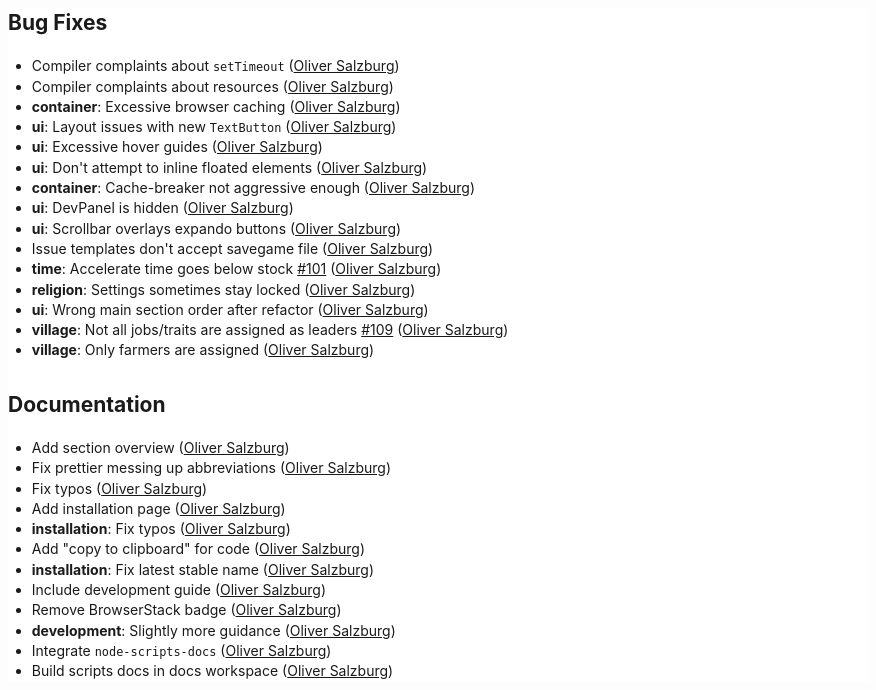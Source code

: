 
## Bug Fixes

-   Compiler complaints about `setTimeout` ([Oliver Salzburg](https://github.com/kitten-science/kitten-scientists/commit/7be7404f4aac3e331eeac08f5f6941cd541d0b0b))
-   Compiler complaints about resources ([Oliver Salzburg](https://github.com/kitten-science/kitten-scientists/commit/24f1e282c1954cee25941e1fe31de3ff42119aa0))
-   **container**: Excessive browser caching ([Oliver Salzburg](https://github.com/kitten-science/kitten-scientists/commit/254e7753b1f582f17aeeb498330d02fc7d5f55ee))
-   **ui**: Layout issues with new `TextButton` ([Oliver Salzburg](https://github.com/kitten-science/kitten-scientists/commit/def9868635466bef9e614c1ea934803e5af5b08e))
-   **ui**: Excessive hover guides ([Oliver Salzburg](https://github.com/kitten-science/kitten-scientists/commit/b6cc621727db00b4f762805f2121409bd4ff5538))
-   **ui**: Don't attempt to inline floated elements ([Oliver Salzburg](https://github.com/kitten-science/kitten-scientists/commit/fa178d6606a60e449bcdcf71d2126bfd5f5436d1))
-   **container**: Cache-breaker not aggressive enough ([Oliver Salzburg](https://github.com/kitten-science/kitten-scientists/commit/246c4590df804125e30e9368567f09e2dd963066))
-   **ui**: DevPanel is hidden ([Oliver Salzburg](https://github.com/kitten-science/kitten-scientists/commit/0678cf979382643064f12b1bfc6127853060d6e0))
-   **ui**: Scrollbar overlays expando buttons ([Oliver Salzburg](https://github.com/kitten-science/kitten-scientists/commit/ce805d53f5ee411ae170494467e37e1459ffbacb))
-   Issue templates don't accept savegame file ([Oliver Salzburg](https://github.com/kitten-science/kitten-scientists/commit/7662be23aee0d7eb696225a964c6d0aec559821d))
-   **time**: Accelerate time goes below stock [#101](https://github.com/kitten-science/kitten-scientists/pull/101) ([Oliver Salzburg](https://github.com/kitten-science/kitten-scientists/commit/0c05f178e2d397fdee51179025b86d52ccfa0863))
-   **religion**: Settings sometimes stay locked ([Oliver Salzburg](https://github.com/kitten-science/kitten-scientists/commit/f7374de78205e5300c71d889a3eda12331c542c8))
-   **ui**: Wrong main section order after refactor ([Oliver Salzburg](https://github.com/kitten-science/kitten-scientists/commit/2f608413324d7230740462e8c439a72d649293d8))
-   **village**: Not all jobs/traits are assigned as leaders [#109](https://github.com/kitten-science/kitten-scientists/pull/109) ([Oliver Salzburg](https://github.com/kitten-science/kitten-scientists/commit/11504c4a3804e0a492f1a708c4e2c8bd53d6e33b))
-   **village**: Only farmers are assigned ([Oliver Salzburg](https://github.com/kitten-science/kitten-scientists/commit/6119838d43f781b9ae6d0e689d738a3c7c915824))

## Documentation

-   Add section overview ([Oliver Salzburg](https://github.com/kitten-science/kitten-scientists/commit/db17fad5ddc0c85488b93a158dcda3d0746a66fc))
-   Fix prettier messing up abbreviations ([Oliver Salzburg](https://github.com/kitten-science/kitten-scientists/commit/28a366291b03805a2fbdbed27c1891fbbe401cb2))
-   Fix typos ([Oliver Salzburg](https://github.com/kitten-science/kitten-scientists/commit/9abf07e21e2adf5a6c08b68ca2107cf2b18760a1))
-   Add installation page ([Oliver Salzburg](https://github.com/kitten-science/kitten-scientists/commit/6ce9e57baf5d09aa75a89cac638fd741e23b89dd))
-   **installation**: Fix typos ([Oliver Salzburg](https://github.com/kitten-science/kitten-scientists/commit/eb8830b7b770cf88233b1dc523ded91e58870ce0))
-   Add "copy to clipboard" for code ([Oliver Salzburg](https://github.com/kitten-science/kitten-scientists/commit/25e4724e3a51786891ecddfa3cfd23db224d1aac))
-   **installation**: Fix latest stable name ([Oliver Salzburg](https://github.com/kitten-science/kitten-scientists/commit/0c2fde0dd3bf47ccc5bfbb690bb2a3043ee29bb2))
-   Include development guide ([Oliver Salzburg](https://github.com/kitten-science/kitten-scientists/commit/929858f536eba0f06c921c117b2fa9a7102dfc95))
-   Remove BrowserStack badge ([Oliver Salzburg](https://github.com/kitten-science/kitten-scientists/commit/09a1f6051983946b713022fe53244875bf3b8d80))
-   **development**: Slightly more guidance ([Oliver Salzburg](https://github.com/kitten-science/kitten-scientists/commit/a4e0dbdb3c0fe9590f884a1ab12acf26301c55c3))
-   Integrate `node-scripts-docs` ([Oliver Salzburg](https://github.com/kitten-science/kitten-scientists/commit/d5806f383037fd8899132d85a64c0af5111d9895))
-   Build scripts docs in docs workspace ([Oliver Salzburg](https://github.com/kitten-science/kitten-scientists/commit/4871f387c7b5f0e065da89fe1d5311e524fe72ea))